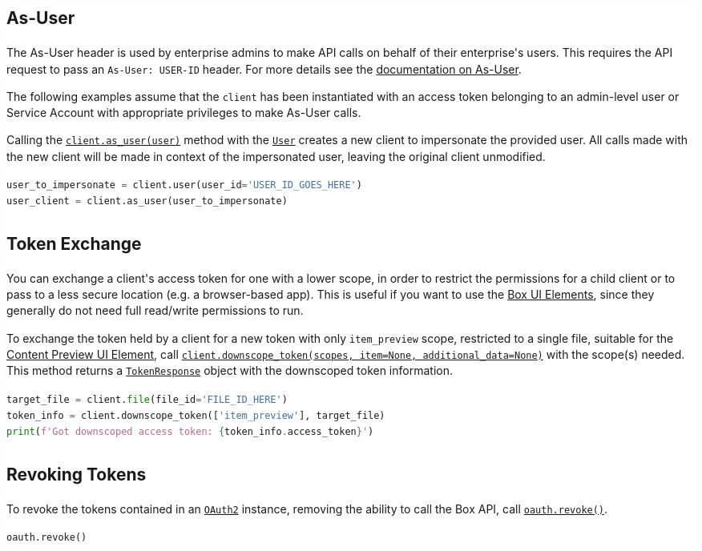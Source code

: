 As-User
-------

The As-User header is used by enterprise admins to make API calls on behalf of
their enterprise's users. This requires the API request to pass an
`As-User: USER-ID` header. For more details see the
[documentation on As-User](https://developer.box.com/en/guides/authentication/oauth2/as-user/).

The following examples assume that the `client` has been instantiated with an
access token belonging to an admin-level user or Service Account with appropriate
privileges to make As-User calls.

Calling the [`client.as_user(user)`][as_user] method with the [`User`][user_class] creates a new client to impersonate
the provided user.  All calls made with the new client will be made in context of the impersonated user, leaving the
original client unmodified.


```python
user_to_impersonate = client.user(user_id='USER_ID_GOES_HERE')
user_client = client.as_user(user_to_impersonate)
```

[as_user]: https://box-python-sdk.readthedocs.io/en/latest/boxsdk.object.html#boxsdk.object.cloneable.Cloneable.as_user

Token Exchange
--------------

You can exchange a client's access token for one with a lower scope, in order
to restrict the permissions for a child client or to pass to a less secure
location (e.g. a browser-based app).  This is useful if you want to use the
[Box UI Elements](https://developer.box.com/en/guides/embed/ui-elements/), since they generally
do not need full read/write permissions to run.

To exchange the token held by a client for a new token with only `item_preview`
scope, restricted to a single file, suitable for the
[Content Preview UI Element](https://developer.box.com/en/guides/embed/ui-elements/preview/), call
[`client.downscope_token(scopes, item=None, additional_data=None)`][downscope_token] with the scope(s) needed.
This method returns a [`TokenResponse`][token_response] object with the downscoped token information.


```python
target_file = client.file(file_id='FILE_ID_HERE')
token_info = client.downscope_token(['item_preview'], target_file)
print(f'Got downscoped access token: {token_info.access_token}')
```

[downscope_token]: https://box-python-sdk.readthedocs.io/en/latest/boxsdk.client.html#boxsdk.client.client.Client.downscope_token
[token_response]: https://box-python-sdk.readthedocs.io/en/latest/boxsdk.auth.html#boxsdk.auth.oauth2.TokenResponse

Revoking Tokens
---------------

To revoke the tokens contained in an [`OAuth2`][oauth2_class] instance, removing the ability to call the Box API,
call [`oauth.revoke()`][revoke].


```python
oauth.revoke()
```

[revoke]: https://box-python-sdk.readthedocs.io/en/latest/boxsdk.auth.html#boxsdk.auth.oauth2.OAuth2.revoke


[dev_console]: https://app.box.com/developers/console
[dev_client]: https://box-python-sdk.readthedocs.io/en/latest/boxsdk.client.html#module-boxsdk.client.development_client
[client_class]: https://box-python-sdk.readthedocs.io/en/latest/boxsdk.client.html#boxsdk.client.client.Client
[oauth2_class]: https://box-python-sdk.readthedocs.io/en/latest/boxsdk.auth.html#boxsdk.auth.oauth2.OAuth2
[jwt_auth_class]: https://box-python-sdk.readthedocs.io/en/latest/boxsdk.auth.html#boxsdk.auth.jwt_auth.JWTAuth
[user_class]: https://box-python-sdk.readthedocs.io/en/latest/boxsdk.object.html#boxsdk.object.user.User
[get_authorization_url]: https://box-python-sdk.readthedocs.io/en/latest/boxsdk.auth.html#boxsdk.auth.oauth2.OAuth2.get_authorization_url
[authenticate]: https://box-python-sdk.readthedocs.io/en/latest/boxsdk.auth.html#boxsdk.auth.oauth2.OAuth2.authenticate